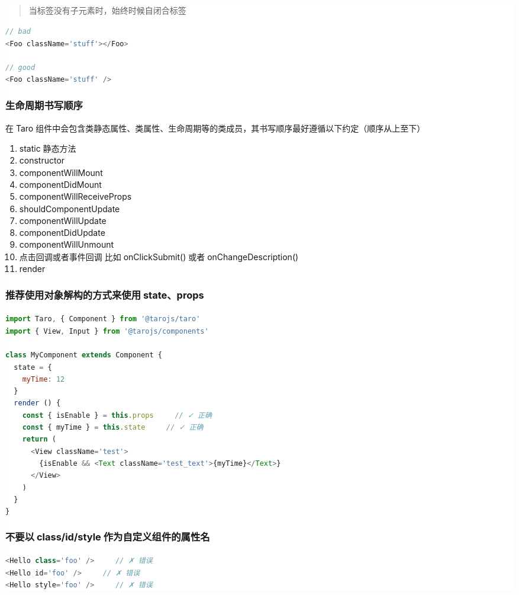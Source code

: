 > 当标签没有子元素时，始终时候自闭合标签

```js
// bad
<Foo className='stuff'></Foo>

// good
<Foo className='stuff' />
```

### 生命周期书写顺序

在 Taro 组件中会包含类静态属性、类属性、生命周期等的类成员，其书写顺序最好遵循以下约定（顺序从上至下）

1. static 静态方法
2. constructor
3. componentWillMount
4. componentDidMount
5. componentWillReceiveProps
6. shouldComponentUpdate
7. componentWillUpdate
8. componentDidUpdate
9. componentWillUnmount
10. 点击回调或者事件回调 比如 onClickSubmit() 或者 onChangeDescription()
11. render

### 推荐使用对象解构的方式来使用 state、props

```js
import Taro, { Component } from '@tarojs/taro'
import { View, Input } from '@tarojs/components'

class MyComponent extends Component {
  state = {
    myTime: 12
  }
  render () {
    const { isEnable } = this.props     // ✓ 正确
    const { myTime } = this.state     // ✓ 正确
    return (
      <View className='test'>
        {isEnable && <Text className='test_text'>{myTime}</Text>}
      </View>
    )
  }
}
```

### 不要以 class/id/style 作为自定义组件的属性名

```js
<Hello class='foo' />     // ✗ 错误
<Hello id='foo' />     // ✗ 错误
<Hello style='foo' />     // ✗ 错误
```
